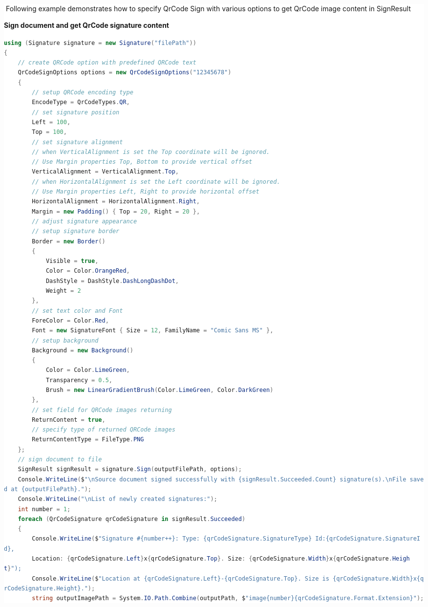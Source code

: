   

 Following example demonstrates how to specify QrCode Sign with various options to get QrCode image content in SignResult

**Sign document and get QrCode signature content**

```csharp
using (Signature signature = new Signature("filePath"))
{
    // create QRCode option with predefined QRCode text
    QrCodeSignOptions options = new QrCodeSignOptions("12345678")
    {
        // setup QRCode encoding type
        EncodeType = QrCodeTypes.QR,
        // set signature position
        Left = 100,
        Top = 100,
        // set signature alignment
        // when VerticalAlignment is set the Top coordinate will be ignored. 
        // Use Margin properties Top, Bottom to provide vertical offset
        VerticalAlignment = VerticalAlignment.Top,
        // when HorizontalAlignment is set the Left coordinate will be ignored. 
        // Use Margin properties Left, Right to provide horizontal offset
        HorizontalAlignment = HorizontalAlignment.Right,
        Margin = new Padding() { Top = 20, Right = 20 },
        // adjust signature appearance
        // setup signature border
        Border = new Border()
        {
            Visible = true,
            Color = Color.OrangeRed,
            DashStyle = DashStyle.DashLongDashDot,
            Weight = 2
        },
        // set text color and Font
        ForeColor = Color.Red,
        Font = new SignatureFont { Size = 12, FamilyName = "Comic Sans MS" },
        // setup background
        Background = new Background()
        {
            Color = Color.LimeGreen,
            Transparency = 0.5,
            Brush = new LinearGradientBrush(Color.LimeGreen, Color.DarkGreen)
        },
        // set field for QRCode images returning
        ReturnContent = true,
        // specify type of returned QRCode images
        ReturnContentType = FileType.PNG
    };
    // sign document to file
    SignResult signResult = signature.Sign(outputFilePath, options);
    Console.WriteLine($"\nSource document signed successfully with {signResult.Succeeded.Count} signature(s).\nFile saved at {outputFilePath}.");
    Console.WriteLine("\nList of newly created signatures:");
    int number = 1;
    foreach (QrCodeSignature qrCodeSignature in signResult.Succeeded)
    {
        Console.WriteLine($"Signature #{number++}: Type: {qrCodeSignature.SignatureType} Id:{qrCodeSignature.SignatureId}, 
        Location: {qrCodeSignature.Left}x{qrCodeSignature.Top}. Size: {qrCodeSignature.Width}x{qrCodeSignature.Height}");
        Console.WriteLine($"Location at {qrCodeSignature.Left}-{qrCodeSignature.Top}. Size is {qrCodeSignature.Width}x{qrCodeSignature.Height}.");
        string outputImagePath = System.IO.Path.Combine(outputPath, $"image{number}{qrCodeSignature.Format.Extension}");
```